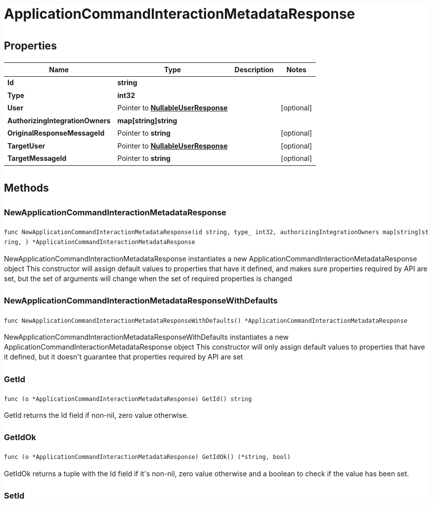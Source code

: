 # ApplicationCommandInteractionMetadataResponse

## Properties

Name | Type | Description | Notes
------------ | ------------- | ------------- | -------------
**Id** | **string** |  | 
**Type** | **int32** |  | 
**User** | Pointer to [**NullableUserResponse**](UserResponse.md) |  | [optional] 
**AuthorizingIntegrationOwners** | **map[string]string** |  | 
**OriginalResponseMessageId** | Pointer to **string** |  | [optional] 
**TargetUser** | Pointer to [**NullableUserResponse**](UserResponse.md) |  | [optional] 
**TargetMessageId** | Pointer to **string** |  | [optional] 

## Methods

### NewApplicationCommandInteractionMetadataResponse

`func NewApplicationCommandInteractionMetadataResponse(id string, type_ int32, authorizingIntegrationOwners map[string]string, ) *ApplicationCommandInteractionMetadataResponse`

NewApplicationCommandInteractionMetadataResponse instantiates a new ApplicationCommandInteractionMetadataResponse object
This constructor will assign default values to properties that have it defined,
and makes sure properties required by API are set, but the set of arguments
will change when the set of required properties is changed

### NewApplicationCommandInteractionMetadataResponseWithDefaults

`func NewApplicationCommandInteractionMetadataResponseWithDefaults() *ApplicationCommandInteractionMetadataResponse`

NewApplicationCommandInteractionMetadataResponseWithDefaults instantiates a new ApplicationCommandInteractionMetadataResponse object
This constructor will only assign default values to properties that have it defined,
but it doesn't guarantee that properties required by API are set

### GetId

`func (o *ApplicationCommandInteractionMetadataResponse) GetId() string`

GetId returns the Id field if non-nil, zero value otherwise.

### GetIdOk

`func (o *ApplicationCommandInteractionMetadataResponse) GetIdOk() (*string, bool)`

GetIdOk returns a tuple with the Id field if it's non-nil, zero value otherwise
and a boolean to check if the value has been set.

### SetId
